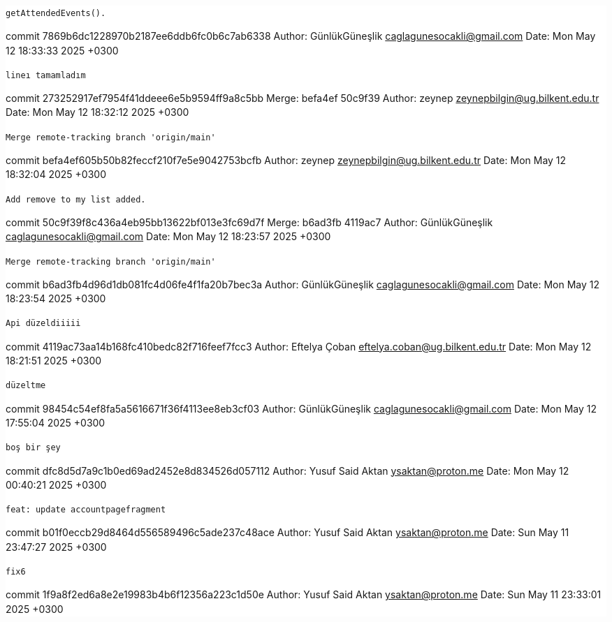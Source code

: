     getAttendedEvents().

commit 7869b6dc1228970b2187ee6ddb6fc0b6c7ab6338
Author: GünlükGüneşlik <caglagunesocakli@gmail.com>
Date:   Mon May 12 18:33:33 2025 +0300

    lineı tamamladım

commit 273252917ef7954f41ddeee6e5b9594ff9a8c5bb
Merge: befa4ef 50c9f39
Author: zeynep <zeynepbilgin@ug.bilkent.edu.tr>
Date:   Mon May 12 18:32:12 2025 +0300

    Merge remote-tracking branch 'origin/main'

commit befa4ef605b50b82feccf210f7e5e9042753bcfb
Author: zeynep <zeynepbilgin@ug.bilkent.edu.tr>
Date:   Mon May 12 18:32:04 2025 +0300

    Add remove to my list added.

commit 50c9f39f8c436a4eb95bb13622bf013e3fc69d7f
Merge: b6ad3fb 4119ac7
Author: GünlükGüneşlik <caglagunesocakli@gmail.com>
Date:   Mon May 12 18:23:57 2025 +0300

    Merge remote-tracking branch 'origin/main'

commit b6ad3fb4d96d1db081fc4d06fe4f1fa20b7bec3a
Author: GünlükGüneşlik <caglagunesocakli@gmail.com>
Date:   Mon May 12 18:23:54 2025 +0300

    Api düzeldiiiii

commit 4119ac73aa14b168fc410bedc82f716feef7fcc3
Author: Eftelya Çoban <eftelya.coban@ug.bilkent.edu.tr>
Date:   Mon May 12 18:21:51 2025 +0300

    düzeltme

commit 98454c54ef8fa5a5616671f36f4113ee8eb3cf03
Author: GünlükGüneşlik <caglagunesocakli@gmail.com>
Date:   Mon May 12 17:55:04 2025 +0300

    boş bir şey

commit dfc8d5d7a9c1b0ed69ad2452e8d834526d057112
Author: Yusuf Said Aktan <ysaktan@proton.me>
Date:   Mon May 12 00:40:21 2025 +0300

    feat: update accountpagefragment

commit b01f0eccb29d8464d556589496c5ade237c48ace
Author: Yusuf Said Aktan <ysaktan@proton.me>
Date:   Sun May 11 23:47:27 2025 +0300

    fix6

commit 1f9a8f2ed6a8e2e19983b4b6f12356a223c1d50e
Author: Yusuf Said Aktan <ysaktan@proton.me>
Date:   Sun May 11 23:33:01 2025 +0300
